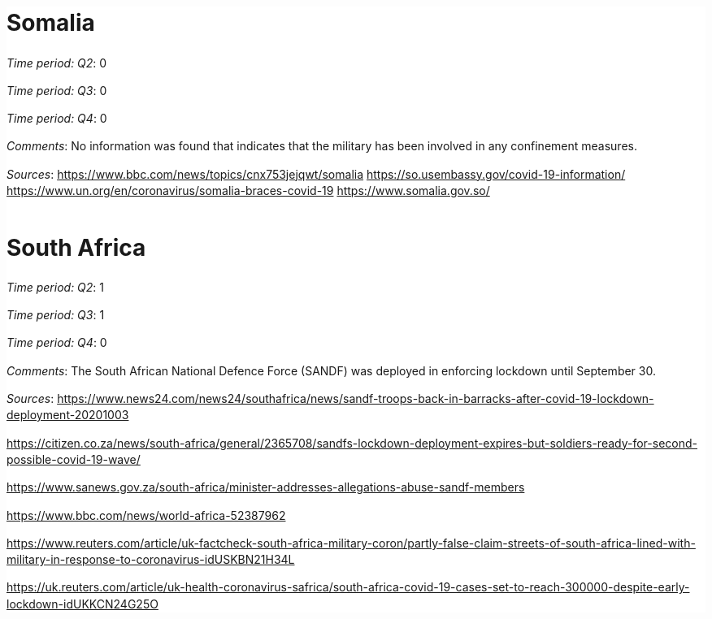 

# Somalia 
*Time period: Q2*: 0

 
*Time period: Q3*: 0

 
*Time period: Q4*: 0

 

*Comments*:
 No information was found that indicates that the military has been involved in any confinement measures. 

*Sources*:
 https://www.bbc.com/news/topics/cnx753jejqwt/somalia
https://so.usembassy.gov/covid-19-information/
https://www.un.org/en/coronavirus/somalia-braces-covid-19
https://www.somalia.gov.so/



# South Africa 
*Time period: Q2*: 1

 
*Time period: Q3*: 1

 
*Time period: Q4*: 0

 

*Comments*:
 The South African National Defence Force (SANDF) was deployed in enforcing lockdown until September 30. 

*Sources*:
 https://www.news24.com/news24/southafrica/news/sandf-troops-back-in-barracks-after-covid-19-lockdown-deployment-20201003

https://citizen.co.za/news/south-africa/general/2365708/sandfs-lockdown-deployment-expires-but-soldiers-ready-for-second-possible-covid-19-wave/

https://www.sanews.gov.za/south-africa/minister-addresses-allegations-abuse-sandf-members



https://www.bbc.com/news/world-africa-52387962



https://www.reuters.com/article/uk-factcheck-south-africa-military-coron/partly-false-claim-streets-of-south-africa-lined-with-military-in-response-to-coronavirus-idUSKBN21H34L



https://uk.reuters.com/article/uk-health-coronavirus-safrica/south-africa-covid-19-cases-set-to-reach-300000-despite-early-lockdown-idUKKCN24G25O
